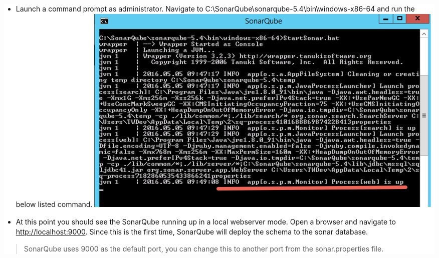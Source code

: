 
- Launch a command prompt as administrator. Navigate to C:\SonarQube\sonarqube-5.4\bin\windows-x86-64 and run the below listed command. 
  ![StartSonar without install](/images/screenshots/tarun/SonarQube/runsonarqubewithoutinstall.png)

- At this point you should see the SonarQube running up in a local webserver mode. Open a browser and navigate to [http://localhost:9000](http://localhost:9000). Since this is the first time, SonarQube will deploy the schema to the sonar database. 

> SonarQube uses 9000 as the default port, you can change this to another port from the sonar.properties file.   
